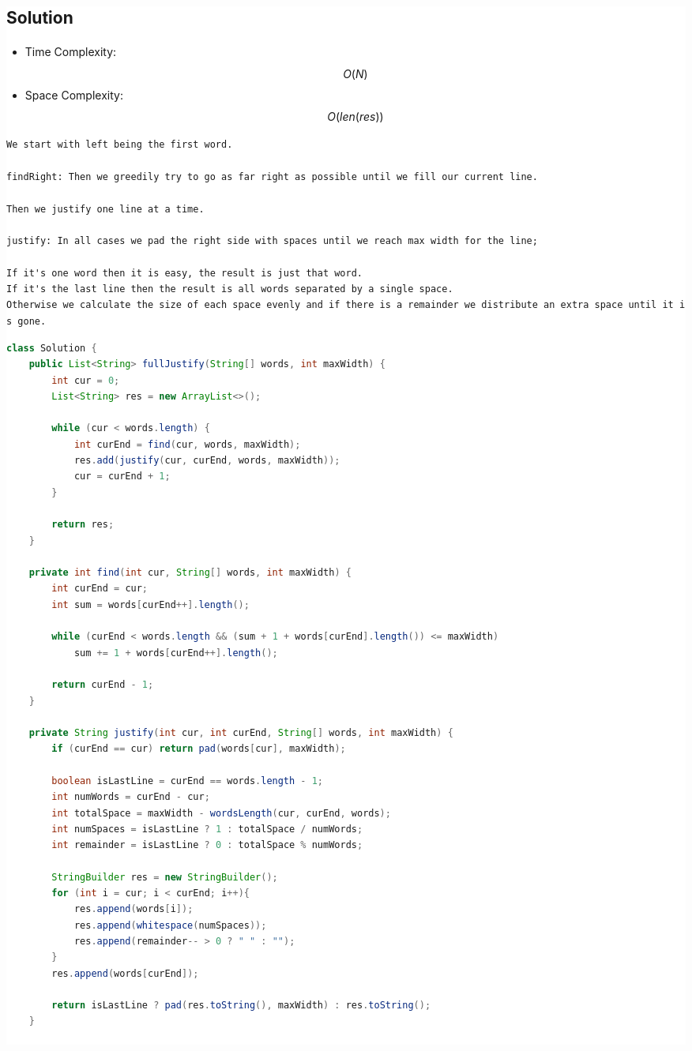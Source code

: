 ## Solution

* Time Complexity: $$O(N)$$
* Space Complexity: $$O(len(res))$$
```
We start with left being the first word.

findRight: Then we greedily try to go as far right as possible until we fill our current line.

Then we justify one line at a time.

justify: In all cases we pad the right side with spaces until we reach max width for the line;

If it's one word then it is easy, the result is just that word.
If it's the last line then the result is all words separated by a single space.
Otherwise we calculate the size of each space evenly and if there is a remainder we distribute an extra space until it is gone.
```

```java
class Solution {
    public List<String> fullJustify(String[] words, int maxWidth) {
        int cur = 0; 
        List<String> res = new ArrayList<>();
        
        while (cur < words.length) {
            int curEnd = find(cur, words, maxWidth);
            res.add(justify(cur, curEnd, words, maxWidth));
            cur = curEnd + 1;
        }
        
        return res;
    }
    
    private int find(int cur, String[] words, int maxWidth) {
        int curEnd = cur;
        int sum = words[curEnd++].length();
        
        while (curEnd < words.length && (sum + 1 + words[curEnd].length()) <= maxWidth)
            sum += 1 + words[curEnd++].length();
            
        return curEnd - 1;
    }
    
    private String justify(int cur, int curEnd, String[] words, int maxWidth) {
        if (curEnd == cur) return pad(words[cur], maxWidth);
        
        boolean isLastLine = curEnd == words.length - 1;
        int numWords = curEnd - cur;
        int totalSpace = maxWidth - wordsLength(cur, curEnd, words);       
        int numSpaces = isLastLine ? 1 : totalSpace / numWords;
        int remainder = isLastLine ? 0 : totalSpace % numWords;
        
        StringBuilder res = new StringBuilder();
        for (int i = cur; i < curEnd; i++){
            res.append(words[i]);
            res.append(whitespace(numSpaces));
            res.append(remainder-- > 0 ? " " : "");
        }
        res.append(words[curEnd]);
        
        return isLastLine ? pad(res.toString(), maxWidth) : res.toString();
    }
    
```
